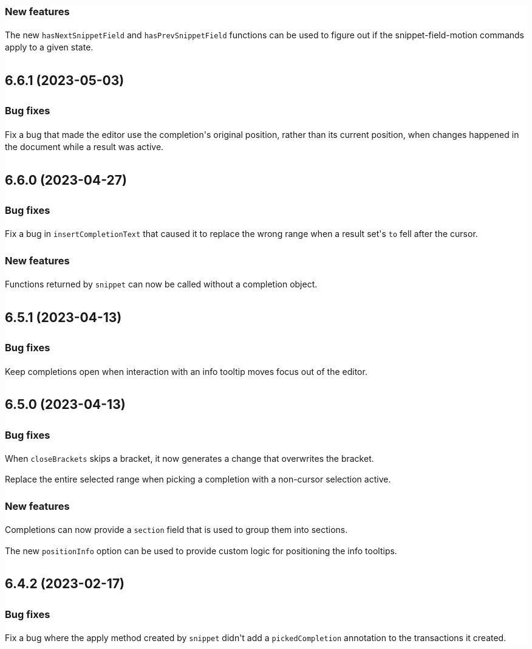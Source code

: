 ### New features

The new `hasNextSnippetField` and `hasPrevSnippetField` functions can be used to figure out if the snippet-field-motion commands apply to a given state.

## 6.6.1 (2023-05-03)

### Bug fixes

Fix a bug that made the editor use the completion's original position, rather than its current position, when changes happened in the document while a result was active.

## 6.6.0 (2023-04-27)

### Bug fixes

Fix a bug in `insertCompletionText` that caused it to replace the wrong range when a result set's `to` fell after the cursor.

### New features

Functions returned by `snippet` can now be called without a completion object.

## 6.5.1 (2023-04-13)

### Bug fixes

Keep completions open when interaction with an info tooltip moves focus out of the editor.

## 6.5.0 (2023-04-13)

### Bug fixes

When `closeBrackets` skips a bracket, it now generates a change that overwrites the bracket.

Replace the entire selected range when picking a completion with a non-cursor selection active.

### New features

Completions can now provide a `section` field that is used to group them into sections.

The new `positionInfo` option can be used to provide custom logic for positioning the info tooltips.

## 6.4.2 (2023-02-17)

### Bug fixes

Fix a bug where the apply method created by `snippet` didn't add a `pickedCompletion` annotation to the transactions it created.
